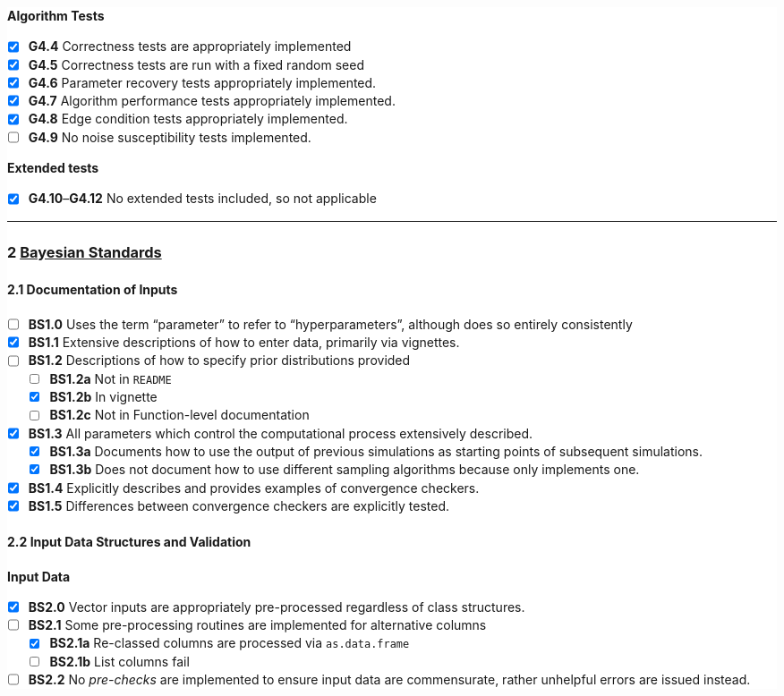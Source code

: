 **Algorithm Tests**

-   [x] **G4.4** Correctness tests are appropriately implemented
-   [x] **G4.5** Correctness tests are run with a fixed random seed
-   [x] **G4.6** Parameter recovery tests appropriately implemented.
-   [x] **G4.7** Algorithm performance tests appropriately implemented.
-   [x] **G4.8** Edge condition tests appropriately implemented.
-   [ ] **G4.9** No noise susceptibility tests implemented.

**Extended tests**

-   [x] **G4.10**–**G4.12** No extended tests included, so not
    applicable

------------------------------------------------------------------------

### 2 [Bayesian Standards](https://ropenscilabs.github.io/statistical-software-review-book/standards.html#bayesian-and-monte-carlo-software)

#### 2.1 Documentation of Inputs

-   [ ] **BS1.0** Uses the term “parameter” to refer to
    “hyperparameters”, although does so entirely consistently
-   [x] **BS1.1** Extensive descriptions of how to enter data, primarily
    via vignettes.
-   [ ] **BS1.2** Descriptions of how to specify prior distributions
    provided
    -   [ ] **BS1.2a** Not in `README`
    -   [x] **BS1.2b** In vignette
    -   [ ] **BS1.2c** Not in Function-level documentation
-   [x] **BS1.3** All parameters which control the computational process
    extensively described.
    -   [x] **BS1.3a** Documents how to use the output of previous
        simulations as starting points of subsequent simulations.
    -   [x] **BS1.3b** Does not document how to use different sampling
        algorithms because only implements one.
-   [x] **BS1.4** Explicitly describes and provides examples of
    convergence checkers.
-   [x] **BS1.5** Differences between convergence checkers are
    explicitly tested.

#### 2.2 Input Data Structures and Validation

**Input Data**

-   [x] **BS2.0** Vector inputs are appropriately pre-processed
    regardless of class structures.
-   [ ] **BS2.1** Some pre-processing routines are implemented for
    alternative columns
    -   [x] **BS2.1a** Re-classed columns are processed via
        `as.data.frame`
    -   [ ] **BS2.1b** List columns fail
-   [ ] **BS2.2** No *pre-checks* are implemented to ensure input data
    are commensurate, rather unhelpful errors are issued instead.
